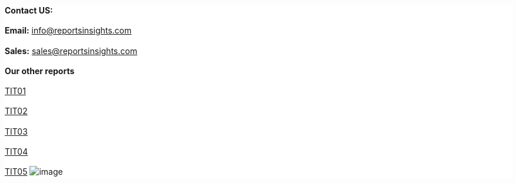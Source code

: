 <strong>Contact US:</strong>

<p class=""""><b>Email:</b> <a href=mailto:info@reportsinsights.com>info@reportsinsights.com</a></p>
<p class=""""><b>Sales:</b> <a href=mailto:sales@reportsinsights.com>sales@reportsinsights.com</a></p>

<strong>Our other reports</strong>

<a href=LIN01>TIT01</a>

<a href=LIN02>TIT02</a>

<a href=LIN03>TIT03</a>

<a href=LIN04>TIT04</a>

<a href=LIN05>TIT05</a>
![image](https://github.com/user-attachments/assets/ce2059e4-68b9-4838-a9a4-d3253eeb5efb)
